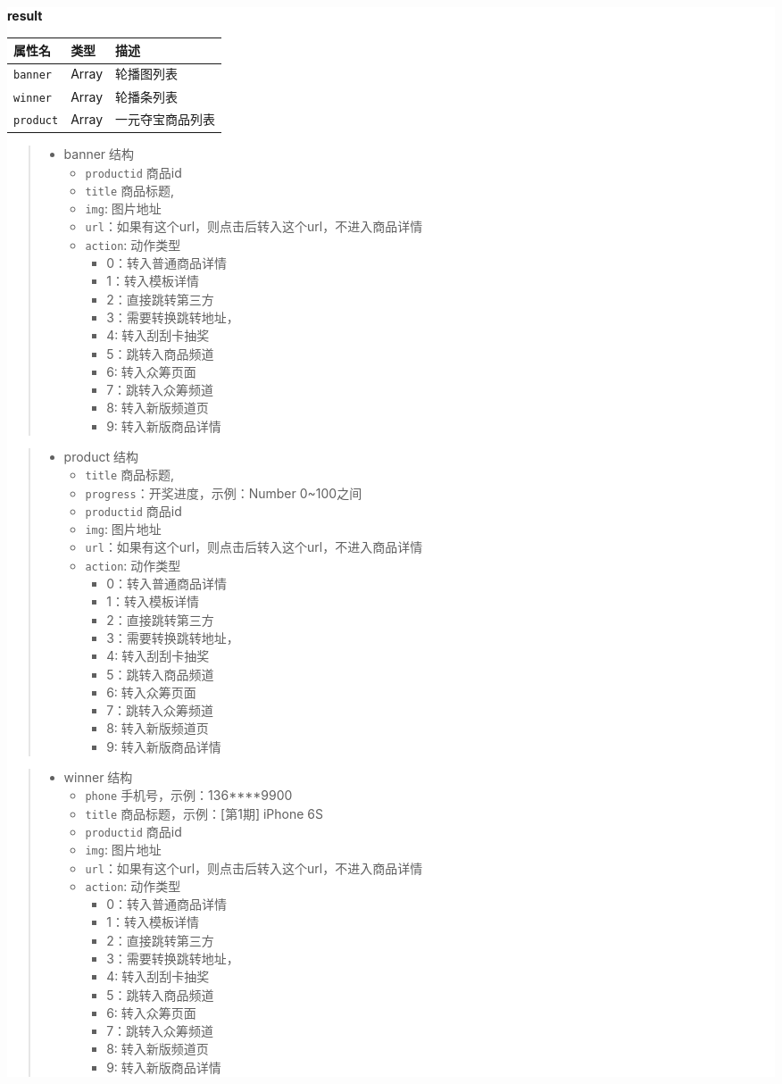 __result__

| 属性名        | 类型   |  描述  |
| :---- | :-----  | :---- |
| `banner` | Array | 轮播图列表 |
| `winner` | Array | 轮播条列表 |
| `product` | Array | 一元夺宝商品列表 |

> * banner 结构
>   * `productid` 商品id
>   * `title` 商品标题,
>   * `img`: 图片地址
>   * `url`：如果有这个url，则点击后转入这个url，不进入商品详情
>   * `action`: 动作类型    
>        * 0：转入普通商品详情   
>        * 1：转入模板详情
>        * 2：直接跳转第三方
>        * 3：需要转换跳转地址， 
>        * 4: 转入刮刮卡抽奖
>        * 5：跳转入商品频道
>        * 6: 转入众筹页面
>        * 7：跳转入众筹频道
>        * 8: 转入新版频道页
>        * 9: 转入新版商品详情

> * product 结构
>   * `title` 商品标题,
>   * `progress`：开奖进度，示例：Number 0~100之间
>   * `productid` 商品id
>   * `img`: 图片地址
>   * `url`：如果有这个url，则点击后转入这个url，不进入商品详情
>   * `action`: 动作类型    
>        * 0：转入普通商品详情   
>        * 1：转入模板详情
>        * 2：直接跳转第三方
>        * 3：需要转换跳转地址， 
>        * 4: 转入刮刮卡抽奖
>        * 5：跳转入商品频道
>        * 6: 转入众筹页面
>        * 7：跳转入众筹频道
>        * 8: 转入新版频道页
>        * 9: 转入新版商品详情

> * winner 结构
>   * `phone` 手机号，示例：136\****9900
>   * `title` 商品标题，示例：[第1期] iPhone 6S
>   * `productid` 商品id
>   * `img`: 图片地址
>   * `url`：如果有这个url，则点击后转入这个url，不进入商品详情
>   * `action`: 动作类型    
>        * 0：转入普通商品详情   
>        * 1：转入模板详情
>        * 2：直接跳转第三方
>        * 3：需要转换跳转地址， 
>        * 4: 转入刮刮卡抽奖
>        * 5：跳转入商品频道
>        * 6: 转入众筹页面
>        * 7：跳转入众筹频道
>        * 8: 转入新版频道页
>        * 9: 转入新版商品详情
